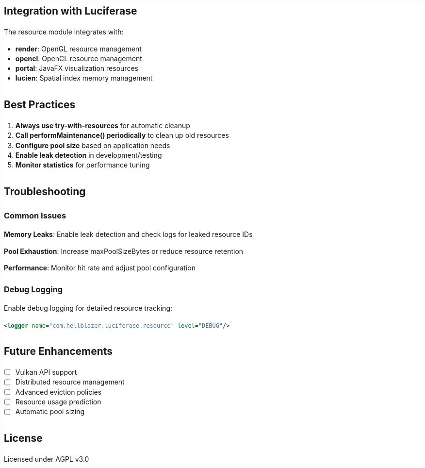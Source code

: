 ## Integration with Luciferase

The resource module integrates with:
- **render**: OpenGL resource management
- **opencl**: OpenCL resource management  
- **portal**: JavaFX visualization resources
- **lucien**: Spatial index memory management

## Best Practices

1. **Always use try-with-resources** for automatic cleanup
2. **Call performMaintenance() periodically** to clean up old resources
3. **Configure pool size** based on application needs
4. **Enable leak detection** in development/testing
5. **Monitor statistics** for performance tuning

## Troubleshooting

### Common Issues

**Memory Leaks**: Enable leak detection and check logs for leaked resource IDs

**Pool Exhaustion**: Increase maxPoolSizeBytes or reduce resource retention

**Performance**: Monitor hit rate and adjust pool configuration

### Debug Logging

Enable debug logging for detailed resource tracking:

```xml
<logger name="com.hellblazer.luciferase.resource" level="DEBUG"/>
```

## Future Enhancements

- [ ] Vulkan API support
- [ ] Distributed resource management
- [ ] Advanced eviction policies
- [ ] Resource usage prediction
- [ ] Automatic pool sizing

## License

Licensed under AGPL v3.0
